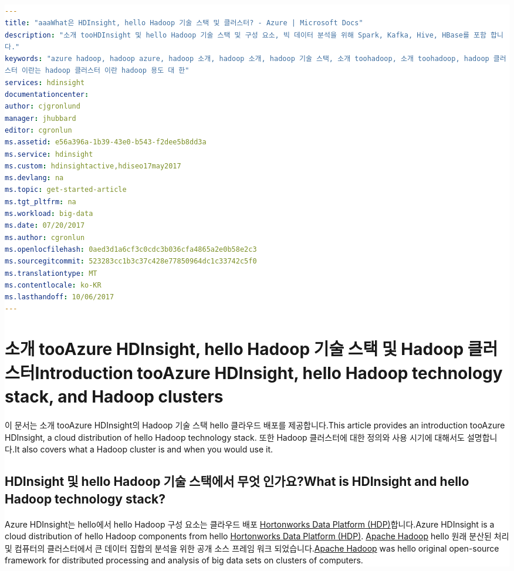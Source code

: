 ```yaml
---
title: "aaaWhat은 HDInsight, hello Hadoop 기술 스택 및 클러스터? - Azure | Microsoft Docs"
description: "소개 tooHDInsight 및 hello Hadoop 기술 스택 및 구성 요소, 빅 데이터 분석을 위해 Spark, Kafka, Hive, HBase를 포함 합니다."
keywords: "azure hadoop, hadoop azure, hadoop 소개, hadoop 소개, hadoop 기술 스택, 소개 toohadoop, 소개 toohadoop, hadoop 클러스터 이란는 hadoop 클러스터 이란 hadoop 용도 대 한"
services: hdinsight
documentationcenter: 
author: cjgronlund
manager: jhubbard
editor: cgronlun
ms.assetid: e56a396a-1b39-43e0-b543-f2dee5b8dd3a
ms.service: hdinsight
ms.custom: hdinsightactive,hdiseo17may2017
ms.devlang: na
ms.topic: get-started-article
ms.tgt_pltfrm: na
ms.workload: big-data
ms.date: 07/20/2017
ms.author: cgronlun
ms.openlocfilehash: 0aed3d1a6cf3c0cdc3b036cfa4865a2e0b58e2c3
ms.sourcegitcommit: 523283cc1b3c37c428e77850964dc1c33742c5f0
ms.translationtype: MT
ms.contentlocale: ko-KR
ms.lasthandoff: 10/06/2017
---
```

# <a name="introduction-tooazure-hdinsight-hello-hadoop-technology-stack-and-hadoop-clusters"></a><span data-ttu-id="6c374-105">소개 tooAzure HDInsight, hello Hadoop 기술 스택 및 Hadoop 클러스터</span><span class="sxs-lookup"><span data-stu-id="6c374-105">Introduction tooAzure HDInsight, hello Hadoop technology stack, and Hadoop clusters</span></span>
 <span data-ttu-id="6c374-106">이 문서는 소개 tooAzure HDInsight의 Hadoop 기술 스택 hello 클라우드 배포를 제공합니다.</span><span class="sxs-lookup"><span data-stu-id="6c374-106">This article provides an introduction tooAzure HDInsight, a cloud distribution of hello Hadoop technology stack.</span></span> <span data-ttu-id="6c374-107">또한 Hadoop 클러스터에 대한 정의와 사용 시기에 대해서도 설명합니다.</span><span class="sxs-lookup"><span data-stu-id="6c374-107">It also covers what a Hadoop cluster is and when you would use it.</span></span> 

## <a name="what-is-hdinsight-and-hello-hadoop-technology-stack"></a><span data-ttu-id="6c374-108">HDInsight 및 hello Hadoop 기술 스택에서 무엇 인가요?</span><span class="sxs-lookup"><span data-stu-id="6c374-108">What is HDInsight and hello Hadoop technology stack?</span></span> 
<span data-ttu-id="6c374-109">Azure HDInsight는 hello에서 hello Hadoop 구성 요소는 클라우드 배포 [Hortonworks Data Platform (HDP)](https://hortonworks.com/products/data-center/hdp/)합니다.</span><span class="sxs-lookup"><span data-stu-id="6c374-109">Azure HDInsight is a cloud distribution of hello Hadoop components from hello [Hortonworks Data Platform (HDP)](https://hortonworks.com/products/data-center/hdp/).</span></span> <span data-ttu-id="6c374-110">[Apache Hadoop](http://hadoop.apache.org/) hello 원래 분산된 처리 및 컴퓨터의 클러스터에서 큰 데이터 집합의 분석을 위한 공개 소스 프레임 워크 되었습니다.</span><span class="sxs-lookup"><span data-stu-id="6c374-110">[Apache Hadoop](http://hadoop.apache.org/) was hello original open-source framework for distributed processing and analysis of big data sets on clusters of computers.</span></span> 
